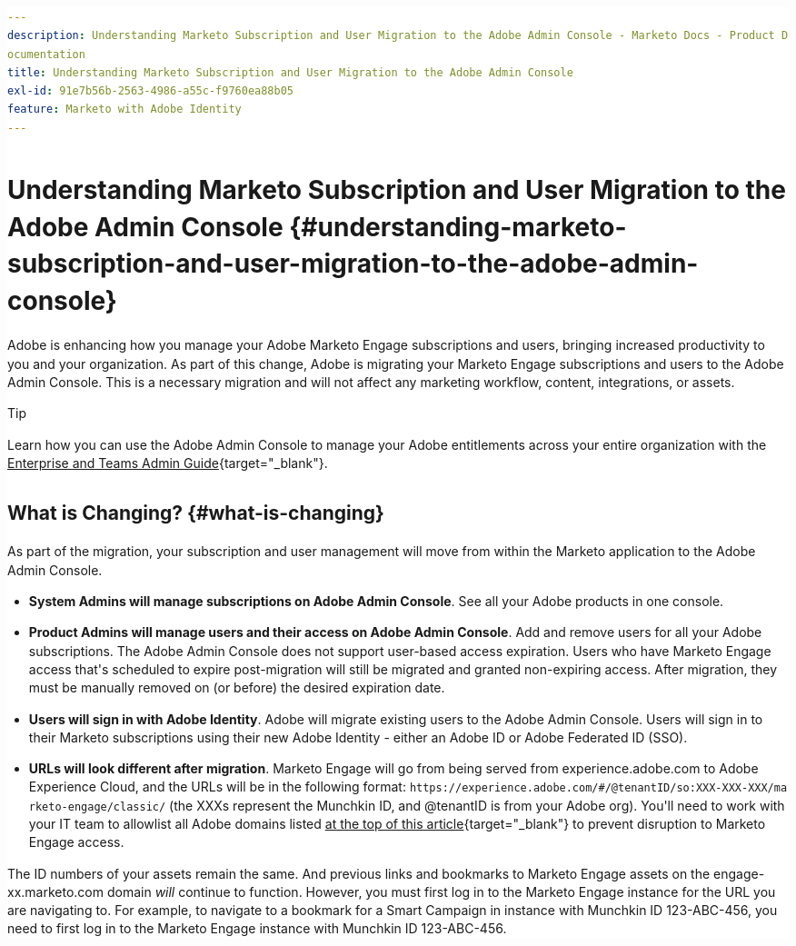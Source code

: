 ```yaml
---
description: Understanding Marketo Subscription and User Migration to the Adobe Admin Console - Marketo Docs - Product Documentation
title: Understanding Marketo Subscription and User Migration to the Adobe Admin Console
exl-id: 91e7b56b-2563-4986-a55c-f9760ea88b05
feature: Marketo with Adobe Identity
---
```

# Understanding Marketo Subscription and User Migration to the Adobe Admin Console {#understanding-marketo-subscription-and-user-migration-to-the-adobe-admin-console}

Adobe is enhancing how you manage your Adobe Marketo Engage subscriptions and users, bringing increased productivity to you and your organization. As part of this change, Adobe is migrating your Marketo Engage subscriptions and users to the Adobe Admin Console. This is a necessary migration and will not affect any marketing workflow, content, integrations, or assets.

>[!TIP]
>
>Learn how you can use the Adobe Admin Console to manage your Adobe entitlements across your entire organization with the [Enterprise and Teams Admin Guide](https://helpx.adobe.com/enterprise/admin-guide.html){target="_blank"}.

## What is Changing? {#what-is-changing}

As part of the migration, your subscription and user management will move from within the Marketo application to the Adobe Admin Console.

* **System Admins will manage subscriptions on Adobe Admin Console**. See all your Adobe products in one console.

* **Product Admins will manage users and their access on Adobe Admin Console**. Add and remove users for all your Adobe subscriptions. The Adobe Admin Console does not support user-based access expiration. Users who have Marketo Engage access that's scheduled to expire post-migration will still be migrated and granted non-expiring access. After migration, they must be manually removed on (or before) the desired expiration date.

* **Users will sign in with Adobe Identity**. Adobe will migrate existing users to the Adobe Admin Console. Users will sign in to their Marketo subscriptions using their new Adobe Identity - either an Adobe ID or Adobe Federated ID (SSO).

* **URLs will look different after migration**. Marketo Engage will go from being served from experience.adobe.com to Adobe Experience Cloud, and the URLs will be in the following format: `https://experience.adobe.com/#/@tenantID/so:XXX-XXX-XXX/marketo-engage/classic/` (the XXXs represent the Munchkin ID, and @tenantID is from your Adobe org). You'll need to work with your IT team to allowlist all Adobe domains listed [at the top of this article](/help/marketo/getting-started/initial-setup/configure-protocols-for-marketo.md){target="_blank"} to prevent disruption to Marketo Engage access.

The ID numbers of your assets remain the same. And previous links and bookmarks to Marketo Engage assets on the engage-xx.marketo.com domain _will_ continue to function. However, you must first log in to the Marketo Engage instance for the URL you are navigating to. For example, to navigate to a bookmark for a Smart Campaign in instance with Munchkin ID 123-ABC-456, you need to first log in to the Marketo Engage instance with Munchkin ID 123-ABC-456.

